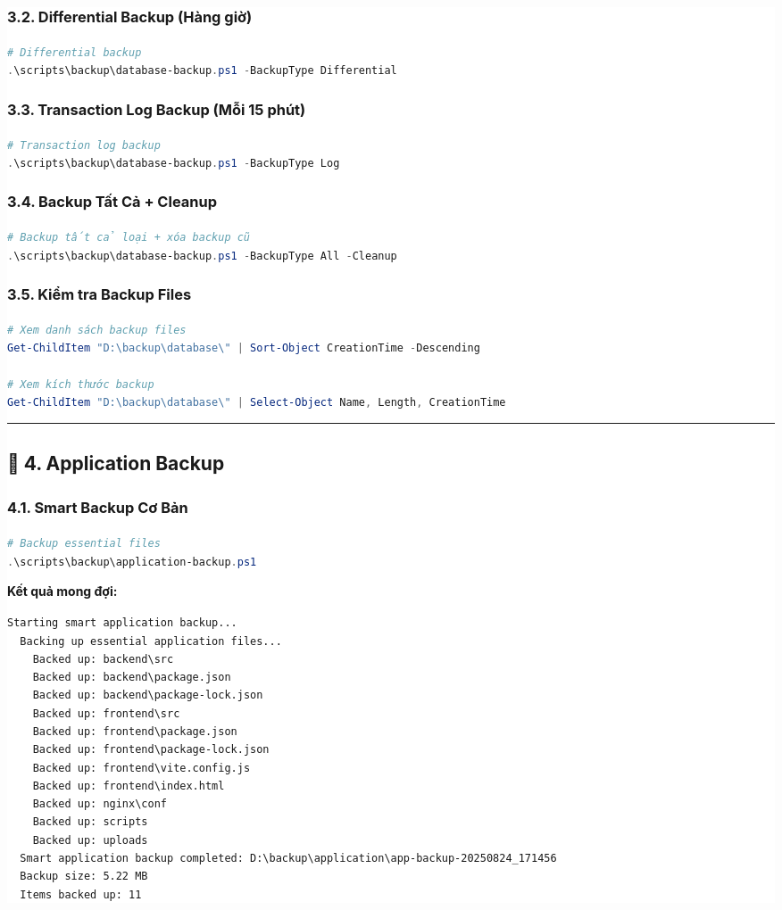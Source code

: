 ### **3.2. Differential Backup (Hàng giờ)**
```powershell
# Differential backup
.\scripts\backup\database-backup.ps1 -BackupType Differential
```

### **3.3. Transaction Log Backup (Mỗi 15 phút)**
```powershell
# Transaction log backup
.\scripts\backup\database-backup.ps1 -BackupType Log
```

### **3.4. Backup Tất Cả + Cleanup**
```powershell
# Backup tất cả loại + xóa backup cũ
.\scripts\backup\database-backup.ps1 -BackupType All -Cleanup
```

### **3.5. Kiểm tra Backup Files**
```powershell
# Xem danh sách backup files
Get-ChildItem "D:\backup\database\" | Sort-Object CreationTime -Descending

# Xem kích thước backup
Get-ChildItem "D:\backup\database\" | Select-Object Name, Length, CreationTime
```

---

## 📁 **4. Application Backup**

### **4.1. Smart Backup Cơ Bản**
```powershell
# Backup essential files
.\scripts\backup\application-backup.ps1
```

**Kết quả mong đợi:**
```
Starting smart application backup...
  Backing up essential application files...
    Backed up: backend\src
    Backed up: backend\package.json
    Backed up: backend\package-lock.json
    Backed up: frontend\src
    Backed up: frontend\package.json
    Backed up: frontend\package-lock.json
    Backed up: frontend\vite.config.js
    Backed up: frontend\index.html
    Backed up: nginx\conf
    Backed up: scripts
    Backed up: uploads
  Smart application backup completed: D:\backup\application\app-backup-20250824_171456
  Backup size: 5.22 MB
  Items backed up: 11
```
